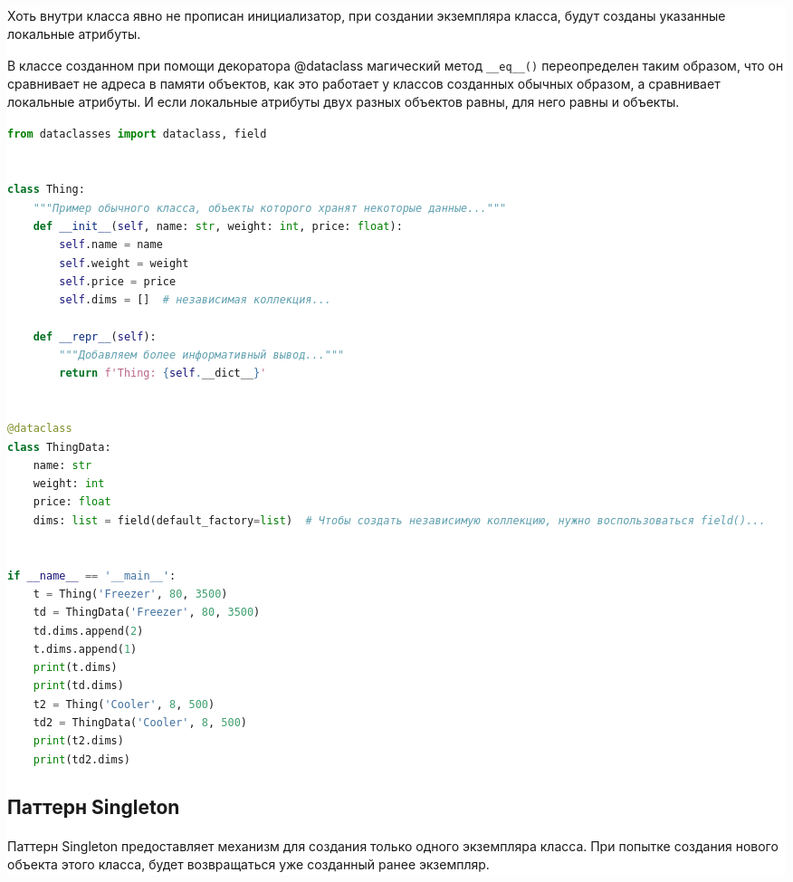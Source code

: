 Хоть внутри класса явно не прописан инициализатор, при создании экземпляра класса, будут созданы указанные локальные атрибуты. 

В классе созданном при помощи декоратора @dataclass магический метод ```__eq__()``` переопределен таким образом, что он сравнивает не адреса в памяти объектов, как это работает у классов созданных обычных образом, а сравнивает локальные атрибуты. И если локальные атрибуты двух разных объектов равны, для него равны и объекты. 

```py
from dataclasses import dataclass, field


class Thing:
    """Пример обычного класса, объекты которого хранят некоторые данные..."""
    def __init__(self, name: str, weight: int, price: float):
        self.name = name
        self.weight = weight
        self.price = price
        self.dims = []  # независимая коллекция...

    def __repr__(self):
        """Добавляем более информативный вывод..."""
        return f'Thing: {self.__dict__}'


@dataclass
class ThingData:
    name: str
    weight: int
    price: float
    dims: list = field(default_factory=list)  # Чтобы создать независимую коллекцию, нужно воспользоваться field()...


if __name__ == '__main__':
    t = Thing('Freezer', 80, 3500)
    td = ThingData('Freezer', 80, 3500)
    td.dims.append(2)
    t.dims.append(1)
    print(t.dims)
    print(td.dims)
    t2 = Thing('Cooler', 8, 500)
    td2 = ThingData('Cooler', 8, 500)
    print(t2.dims)
    print(td2.dims)


```

## Паттерн Singleton

Паттерн Singleton предоставляет механизм для создания только одного экземпляра класса. При попытке создания нового объекта этого класса, будет возвращаться уже созданный ранее экземпляр.
